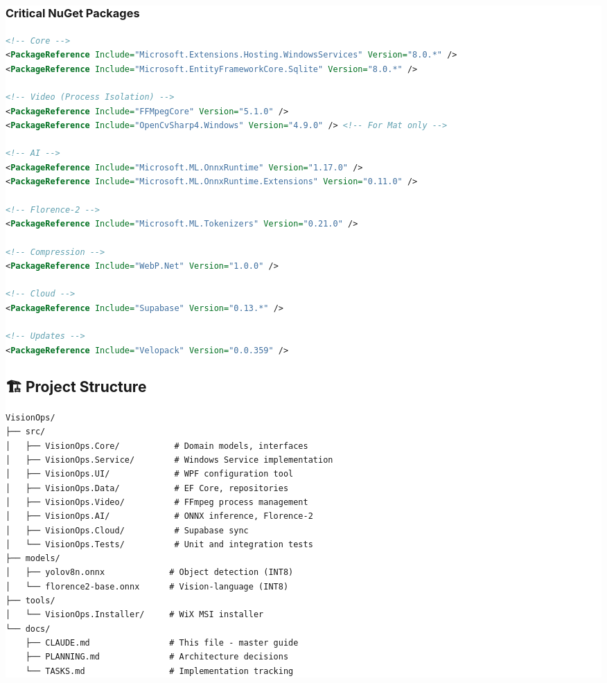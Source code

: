 ### Critical NuGet Packages
```xml
<!-- Core -->
<PackageReference Include="Microsoft.Extensions.Hosting.WindowsServices" Version="8.0.*" />
<PackageReference Include="Microsoft.EntityFrameworkCore.Sqlite" Version="8.0.*" />

<!-- Video (Process Isolation) -->
<PackageReference Include="FFMpegCore" Version="5.1.0" />
<PackageReference Include="OpenCvSharp4.Windows" Version="4.9.0" /> <!-- For Mat only -->

<!-- AI -->
<PackageReference Include="Microsoft.ML.OnnxRuntime" Version="1.17.0" />
<PackageReference Include="Microsoft.ML.OnnxRuntime.Extensions" Version="0.11.0" />

<!-- Florence-2 -->
<PackageReference Include="Microsoft.ML.Tokenizers" Version="0.21.0" />

<!-- Compression -->
<PackageReference Include="WebP.Net" Version="1.0.0" />

<!-- Cloud -->
<PackageReference Include="Supabase" Version="0.13.*" />

<!-- Updates -->
<PackageReference Include="Velopack" Version="0.0.359" />
```

## 🏗️ Project Structure

```
VisionOps/
├── src/
│   ├── VisionOps.Core/           # Domain models, interfaces
│   ├── VisionOps.Service/        # Windows Service implementation
│   ├── VisionOps.UI/             # WPF configuration tool
│   ├── VisionOps.Data/           # EF Core, repositories
│   ├── VisionOps.Video/          # FFmpeg process management
│   ├── VisionOps.AI/             # ONNX inference, Florence-2
│   ├── VisionOps.Cloud/          # Supabase sync
│   └── VisionOps.Tests/          # Unit and integration tests
├── models/
│   ├── yolov8n.onnx             # Object detection (INT8)
│   └── florence2-base.onnx      # Vision-language (INT8)
├── tools/
│   └── VisionOps.Installer/     # WiX MSI installer
└── docs/
    ├── CLAUDE.md                # This file - master guide
    ├── PLANNING.md              # Architecture decisions
    └── TASKS.md                 # Implementation tracking
```
